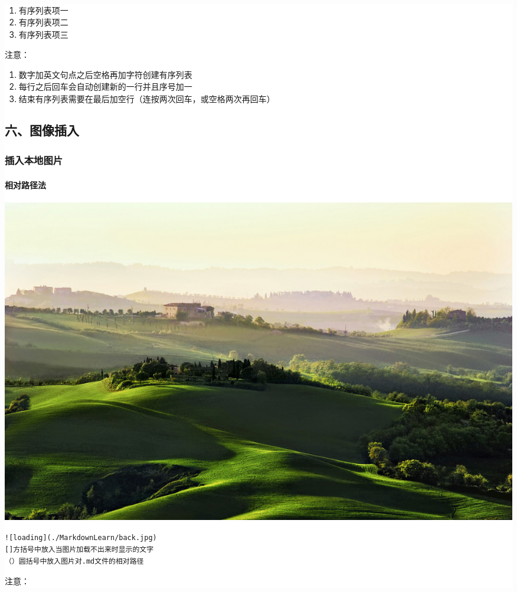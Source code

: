 1. 有序列表项一
2. 有序列表项二
3. 有序列表项三  

注意：

1. 数字加英文句点之后空格再加字符创建有序列表
2. 每行之后回车会自动创建新的一行并且序号加一
3. 结束有序列表需要在最后加空行（连按两次回车，或空格两次再回车）

## 六、图像插入

### 插入本地图片

#### 相对路径法

![loading](./MarkdownLearn/back.jpg)

```
![loading](./MarkdownLearn/back.jpg)
[]方括号中放入当图片加载不出来时显示的文字
（）圆括号中放入图片对.md文件的相对路径
```

注意：
